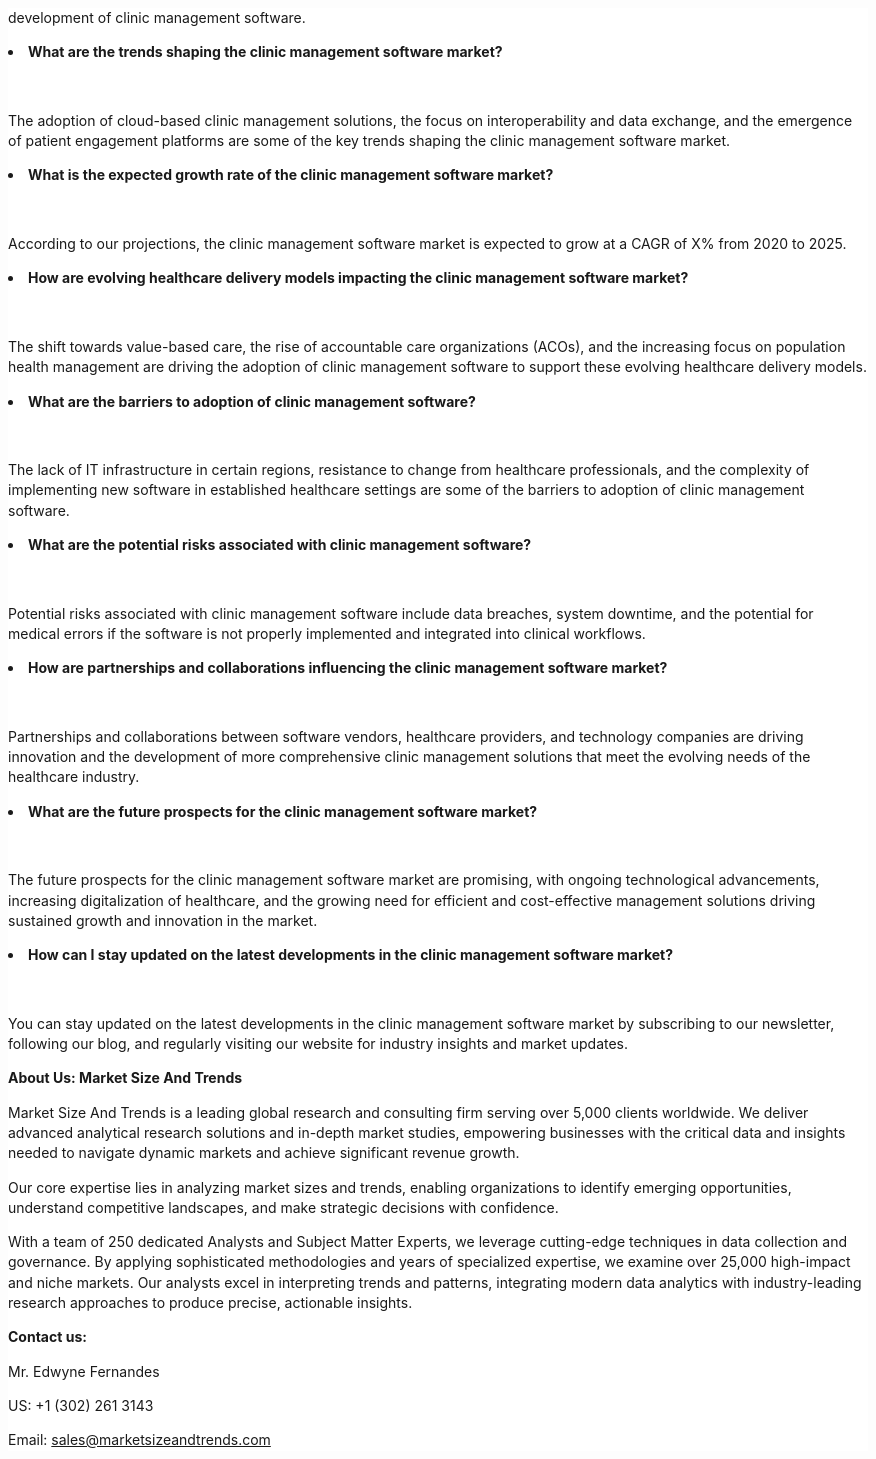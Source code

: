 development of clinic management software.</p> </li> <li> <strong>What are the trends shaping the clinic management software market?</strong> <p>&nbsp;</p><p>The adoption of cloud-based clinic management solutions, the focus on interoperability and data exchange, and the emergence of patient engagement platforms are some of the key trends shaping the clinic management software market.</p> </li> <li> <strong>What is the expected growth rate of the clinic management software market?</strong> <p>&nbsp;</p><p>According to our projections, the clinic management software market is expected to grow at a CAGR of X% from 2020 to 2025.</p> </li> <li> <strong>How are evolving healthcare delivery models impacting the clinic management software market?</strong> <p>&nbsp;</p><p>The shift towards value-based care, the rise of accountable care organizations (ACOs), and the increasing focus on population health management are driving the adoption of clinic management software to support these evolving healthcare delivery models.</p> </li> <li> <strong>What are the barriers to adoption of clinic management software?</strong> <p>&nbsp;</p><p>The lack of IT infrastructure in certain regions, resistance to change from healthcare professionals, and the complexity of implementing new software in established healthcare settings are some of the barriers to adoption of clinic management software.</p> </li> <li> <strong>What are the potential risks associated with clinic management software?</strong> <p>&nbsp;</p><p>Potential risks associated with clinic management software include data breaches, system downtime, and the potential for medical errors if the software is not properly implemented and integrated into clinical workflows.</p> </li> <li> <strong>How are partnerships and collaborations influencing the clinic management software market?</strong> <p>&nbsp;</p><p>Partnerships and collaborations between software vendors, healthcare providers, and technology companies are driving innovation and the development of more comprehensive clinic management solutions that meet the evolving needs of the healthcare industry.</p> </li> <li> <strong>What are the future prospects for the clinic management software market?</strong> <p>&nbsp;</p><p>The future prospects for the clinic management software market are promising, with ongoing technological advancements, increasing digitalization of healthcare, and the growing need for efficient and cost-effective management solutions driving sustained growth and innovation in the market.</p> </li> <li> <strong>How can I stay updated on the latest developments in the clinic management software market?</strong> <p>&nbsp;</p><p>You can stay updated on the latest developments in the clinic management software market by subscribing to our newsletter, following our blog, and regularly visiting our website for industry insights and market updates.</p> </li></ol></p><p><strong>About Us:&nbsp;Market Size And Trends</strong></p><p>Market Size And Trends&nbsp;is a leading global research and consulting firm serving over 5,000 clients worldwide. We deliver advanced analytical research solutions and in-depth market studies, empowering businesses with the critical data and insights needed to navigate dynamic markets and achieve significant revenue growth.</p><p>Our core expertise lies in analyzing market sizes and trends, enabling organizations to identify emerging opportunities, understand competitive landscapes, and make strategic decisions with confidence.</p><p>With a team of 250 dedicated Analysts and Subject Matter Experts, we leverage cutting-edge techniques in data collection and governance. By applying sophisticated methodologies and years of specialized expertise, we examine over 25,000 high-impact and niche markets. Our analysts excel in interpreting trends and patterns, integrating modern data analytics with industry-leading research approaches to produce precise, actionable insights.</p><p><strong>Contact us:</strong></p><p>Mr. Edwyne Fernandes</p><p>US: +1 (302) 261 3143</p><p>Email: <a href="mailto:sales@marketsizeandtrends.com">sales@marketsizeandtrends.com</a>&nbsp;</p>
